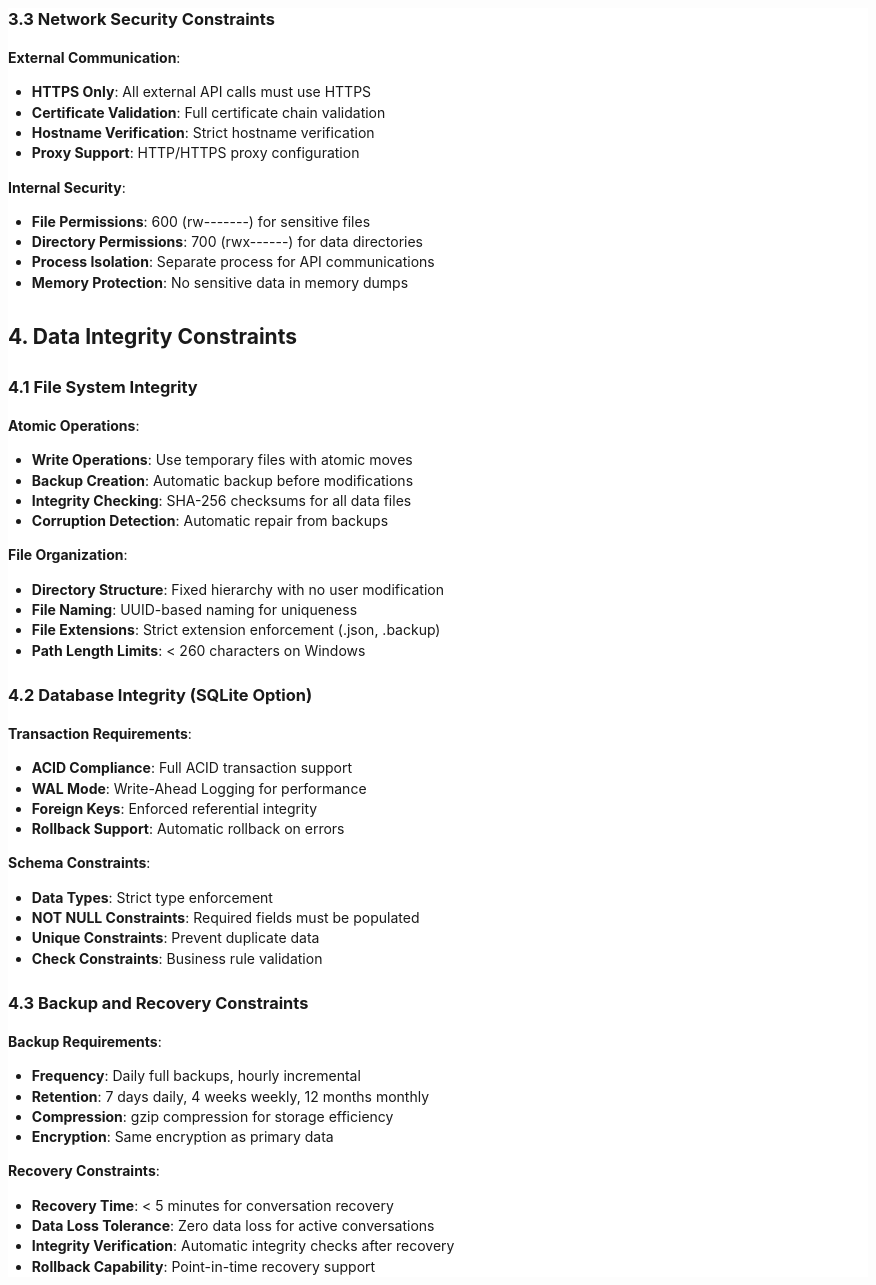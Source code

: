 ### 3.3 Network Security Constraints

**External Communication**:
- **HTTPS Only**: All external API calls must use HTTPS
- **Certificate Validation**: Full certificate chain validation
- **Hostname Verification**: Strict hostname verification
- **Proxy Support**: HTTP/HTTPS proxy configuration

**Internal Security**:
- **File Permissions**: 600 (rw-------) for sensitive files
- **Directory Permissions**: 700 (rwx------) for data directories
- **Process Isolation**: Separate process for API communications
- **Memory Protection**: No sensitive data in memory dumps

## 4. Data Integrity Constraints

### 4.1 File System Integrity

**Atomic Operations**:
- **Write Operations**: Use temporary files with atomic moves
- **Backup Creation**: Automatic backup before modifications
- **Integrity Checking**: SHA-256 checksums for all data files
- **Corruption Detection**: Automatic repair from backups

**File Organization**:
- **Directory Structure**: Fixed hierarchy with no user modification
- **File Naming**: UUID-based naming for uniqueness
- **File Extensions**: Strict extension enforcement (.json, .backup)
- **Path Length Limits**: < 260 characters on Windows

### 4.2 Database Integrity (SQLite Option)

**Transaction Requirements**:
- **ACID Compliance**: Full ACID transaction support
- **WAL Mode**: Write-Ahead Logging for performance
- **Foreign Keys**: Enforced referential integrity
- **Rollback Support**: Automatic rollback on errors

**Schema Constraints**:
- **Data Types**: Strict type enforcement
- **NOT NULL Constraints**: Required fields must be populated
- **Unique Constraints**: Prevent duplicate data
- **Check Constraints**: Business rule validation

### 4.3 Backup and Recovery Constraints

**Backup Requirements**:
- **Frequency**: Daily full backups, hourly incremental
- **Retention**: 7 days daily, 4 weeks weekly, 12 months monthly
- **Compression**: gzip compression for storage efficiency
- **Encryption**: Same encryption as primary data

**Recovery Constraints**:
- **Recovery Time**: < 5 minutes for conversation recovery
- **Data Loss Tolerance**: Zero data loss for active conversations
- **Integrity Verification**: Automatic integrity checks after recovery
- **Rollback Capability**: Point-in-time recovery support
